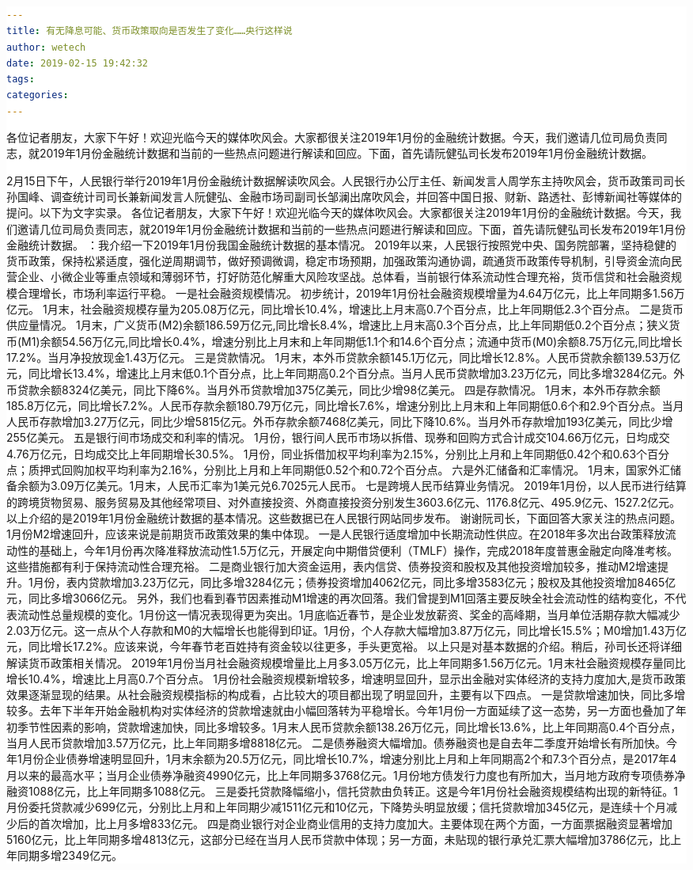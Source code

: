 ```yaml
---
title: 有无降息可能、货币政策取向是否发生了变化……央行这样说
author: wetech
date: 2019-02-15 19:42:32
tags: 
categories: 
---
```

各位记者朋友，大家下午好！欢迎光临今天的媒体吹风会。大家都很关注2019年1月份的金融统计数据。今天，我们邀请几位司局负责同志，就2019年1月份金融统计数据和当前的一些热点问题进行解读和回应。下面，首先请阮健弘司长发布2019年1月份金融统计数据。

2月15日下午，人民银行举行2019年1月份金融统计数据解读吹风会。人民银行办公厅主任、新闻发言人周学东主持吹风会，货币政策司司长孙国峰、调查统计司司长兼新闻发言人阮健弘、金融市场司副司长邹澜出席吹风会，并回答中国日报、财新、路透社、彭博新闻社等媒体的提问。以下为文字实录。
各位记者朋友，大家下午好！欢迎光临今天的媒体吹风会。大家都很关注2019年1月份的金融统计数据。今天，我们邀请几位司局负责同志，就2019年1月份金融统计数据和当前的一些热点问题进行解读和回应。下面，首先请阮健弘司长发布2019年1月份金融统计数据。
：我介绍一下2019年1月份我国金融统计数据的基本情况。
2019年以来，人民银行按照党中央、国务院部署，坚持稳健的货币政策，保持松紧适度，强化逆周期调节，做好预调微调，稳定市场预期，加强政策沟通协调，疏通货币政策传导机制，引导资金流向民营企业、小微企业等重点领域和薄弱环节，打好防范化解重大风险攻坚战。总体看，当前银行体系流动性合理充裕，货币信贷和社会融资规模合理增长，市场利率运行平稳。
一是社会融资规模情况。
初步统计，2019年1月份社会融资规模增量为4.64万亿元，比上年同期多1.56万亿元。
1月末，社会融资规模存量为205.08万亿元，同比增长10.4%，增速比上月末高0.7个百分点，比上年同期低2.3个百分点。
二是货币供应量情况。
1月末，广义货币(M2)余额186.59万亿元,同比增长8.4%，增速比上月末高0.3个百分点，比上年同期低0.2个百分点；狭义货币(M1)余额54.56万亿元,同比增长0.4%，增速分别比上月末和上年同期低1.1个和14.6个百分点；流通中货币(M0)余额8.75万亿元,同比增长17.2%。当月净投放现金1.43万亿元。
三是贷款情况。
1月末，本外币贷款余额145.1万亿元，同比增长12.8%。人民币贷款余额139.53万亿元，同比增长13.4%，增速比上月末低0.1个百分点，比上年同期高0.2个百分点。当月人民币贷款增加3.23万亿元，同比多增3284亿元。外币贷款余额8324亿美元，同比下降6%。当月外币贷款增加375亿美元，同比少增98亿美元。
四是存款情况。
1月末，本外币存款余额185.8万亿元，同比增长7.2%。人民币存款余额180.79万亿元，同比增长7.6%，增速分别比上月末和上年同期低0.6个和2.9个百分点。当月人民币存款增加3.27万亿元，同比少增5815亿元。外币存款余额7468亿美元，同比下降10.6%。当月外币存款增加193亿美元，同比少增255亿美元。
五是银行间市场成交和利率的情况。
1月份，银行间人民币市场以拆借、现券和回购方式合计成交104.66万亿元，日均成交4.76万亿元，日均成交比上年同期增长30.5%。
1月份，同业拆借加权平均利率为2.15%，分别比上月和上年同期低0.42个和0.63个百分点；质押式回购加权平均利率为2.16%，分别比上月和上年同期低0.52个和0.72个百分点。
六是外汇储备和汇率情况。
1月末，国家外汇储备余额为3.09万亿美元。1月末，人民币汇率为1美元兑6.7025元人民币。
七是跨境人民币结算业务情况。
2019年1月份，以人民币进行结算的跨境货物贸易、服务贸易及其他经常项目、对外直接投资、外商直接投资分别发生3603.6亿元、1176.8亿元、495.9亿元、1527.2亿元。
以上介绍的是2019年1月份金融统计数据的基本情况。这些数据已在人民银行网站同步发布。
谢谢阮司长，下面回答大家关注的热点问题。
1月份M2增速回升，应该来说是前期货币政策效果的集中体现。
一是人民银行适度增加中长期流动性供应。在2018年多次出台政策释放流动性的基础上，今年1月份再次降准释放流动性1.5万亿元，开展定向中期借贷便利（TMLF）操作，完成2018年度普惠金融定向降准考核。这些措施都有利于保持流动性合理充裕。
二是商业银行加大资金运用，表内信贷、债券投资和股权及其他投资增加较多，推动M2增速提升。1月份，表内贷款增加3.23万亿元，同比多增3284亿元；债券投资增加4062亿元，同比多增3583亿元；股权及其他投资增加8465亿元，同比多增3066亿元。
另外，我们也看到春节因素推动M1增速的再次回落。我们曾提到M1回落主要反映全社会流动性的结构变化，不代表流动性总量规模的变化。1月份这一情况表现得更为突出。1月底临近春节，是企业发放薪资、奖金的高峰期，当月单位活期存款大幅减少2.03万亿元。这一点从个人存款和M0的大幅增长也能得到印证。1月份，个人存款大幅增加3.87万亿元，同比增长15.5%；M0增加1.43万亿元，同比增长17.2%。应该来说，今年春节老百姓持有资金较以往更多，手头更宽裕。
以上只是对基本数据的介绍。稍后，孙司长还将详细解读货币政策相关情况。
2019年1月份当月社会融资规模增量比上月多3.05万亿元，比上年同期多1.56万亿元。1月末社会融资规模存量同比增长10.4%，增速比上月高0.7个百分点。
1月份社会融资规模新增较多，增速明显回升，显示出金融对实体经济的支持力度加大,是货币政策效果逐渐显现的结果。从社会融资规模指标的构成看，占比较大的项目都出现了明显回升，主要有以下四点。
一是贷款增速加快，同比多增较多。去年下半年开始金融机构对实体经济的贷款增速就由小幅回落转为平稳增长。今年1月份一方面延续了这一态势，另一方面也叠加了年初季节性因素的影响，贷款增速加快，同比多增较多。1月末人民币贷款余额138.26万亿元，同比增长13.6%，比上年同期高0.4个百分点，当月人民币贷款增加3.57万亿元，比上年同期多增8818亿元。
二是债券融资大幅增加。债券融资也是自去年二季度开始增长有所加快。今年1月份企业债券增速明显回升，1月末余额为20.5万亿元，同比增长10.7%，增速分别比上月和上年同期高2个和7.3个百分点，是2017年4月以来的最高水平；当月企业债券净融资4990亿元，比上年同期多3768亿元。1月份地方债发行力度也有所加大，当月地方政府专项债券净融资1088亿元，比上年同期多1088亿元。
三是委托贷款降幅缩小，信托贷款由负转正。这是今年1月份社会融资规模结构出现的新特征。1月份委托贷款减少699亿元，分别比上月和上年同期少减1511亿元和10亿元，下降势头明显放缓；信托贷款增加345亿元，是连续十个月减少后的首次增加，比上月多增833亿元。
四是商业银行对企业商业信用的支持力度加大。主要体现在两个方面，一方面票据融资显著增加5160亿元，比上年同期多增4813亿元，这部分已经在当月人民币贷款中体现；另一方面，未贴现的银行承兑汇票大幅增加3786亿元，比上年同期多增2349亿元。